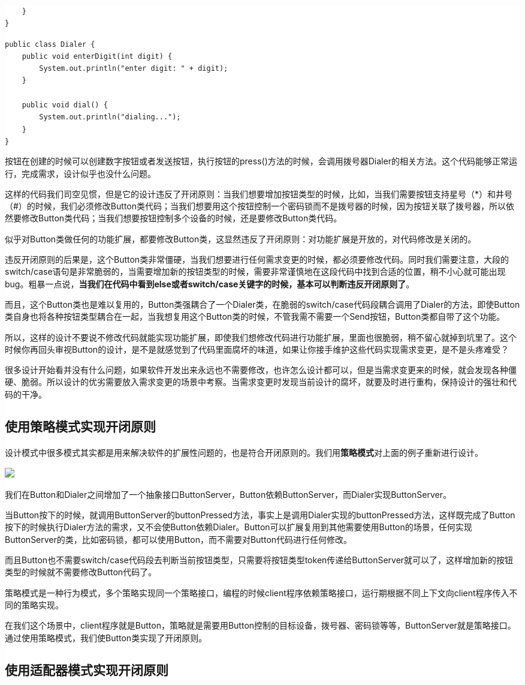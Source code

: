 ```
    }
}
```

```
public class Dialer {
    public void enterDigit(int digit) {
        System.out.println("enter digit: " + digit);
    }

    public void dial() {
        System.out.println("dialing...");
    }
}
```

按钮在创建的时候可以创建数字按钮或者发送按钮，执行按钮的press()方法的时候，会调用拨号器Dialer的相关方法。这个代码能够正常运行，完成需求，设计似乎也没什么问题。

这样的代码我们司空见惯，但是它的设计违反了开闭原则：当我们想要增加按钮类型的时候，比如，当我们需要按钮支持星号（\*）和井号（#）的时候，我们必须修改Button类代码；当我们想要用这个按钮控制一个密码锁而不是拨号器的时候，因为按钮关联了拨号器，所以依然要修改Button类代码；当我们想要按钮控制多个设备的时候，还是要修改Button类代码。

似乎对Button类做任何的功能扩展，都要修改Button类，这显然违反了开闭原则：对功能扩展是开放的，对代码修改是关闭的。

违反开闭原则的后果是，这个Button类非常僵硬，当我们想要进行任何需求变更的时候，都必须要修改代码。同时我们需要注意，大段的switch/case语句是非常脆弱的，当需要增加新的按钮类型的时候，需要非常谨慎地在这段代码中找到合适的位置，稍不小心就可能出现bug。粗暴一点说，**当我们在代码中看到else或者switch/case关键字的时候，基本可以判断违反开闭原则了**。

而且，这个Button类也是难以复用的，Button类强耦合了一个Dialer类，在脆弱的switch/case代码段耦合调用了Dialer的方法，即使Button类自身也将各种按钮类型耦合在一起，当我想复用这个Button类的时候，不管我需不需要一个Send按钮，Button类都自带了这个功能。

所以，这样的设计不要说不修改代码就能实现功能扩展，即使我们想修改代码进行功能扩展，里面也很脆弱，稍不留心就掉到坑里了。这个时候你再回头审视Button的设计，是不是就感觉到了代码里面腐坏的味道，如果让你接手维护这些代码实现需求变更，是不是头疼难受？

很多设计开始看并没有什么问题，如果软件开发出来永远也不需要修改，也许怎么设计都可以，但是当需求变更来的时候，就会发现各种僵硬、脆弱。所以设计的优劣需要放入需求变更的场景中考察。当需求变更时发现当前设计的腐坏，就要及时进行重构，保持设计的强壮和代码的干净。

## 使用策略模式实现开闭原则

设计模式中很多模式其实都是用来解决软件的扩展性问题的，也是符合开闭原则的。我们用**策略模式**对上面的例子重新进行设计。

![](<https://static001.geekbang.org/resource/image/6y/f1/6yy9acfbacbe2bdae7d5a9111ea7cdf1.jpg>)

我们在Button和Dialer之间增加了一个抽象接口ButtonServer，Button依赖ButtonServer，而Dialer实现ButtonServer。

当Button按下的时候，就调用ButtonServer的buttonPressed方法，事实上是调用Dialer实现的buttonPressed方法，这样既完成了Button按下的时候执行Dialer方法的需求，又不会使Button依赖Dialer。Button可以扩展复用到其他需要使用Button的场景，任何实现ButtonServer的类，比如密码锁，都可以使用Button，而不需要对Button代码进行任何修改。

而且Button也不需要switch/case代码段去判断当前按钮类型，只需要将按钮类型token传递给ButtonServer就可以了，这样增加新的按钮类型的时候就不需要修改Button代码了。

策略模式是一种行为模式，多个策略实现同一个策略接口，编程的时候client程序依赖策略接口，运行期根据不同上下文向client程序传入不同的策略实现。

在我们这个场景中，client程序就是Button，策略就是需要用Button控制的目标设备，拨号器、密码锁等等，ButtonServer就是策略接口。通过使用策略模式，我们使Button类实现了开闭原则。

## 使用适配器模式实现开闭原则
